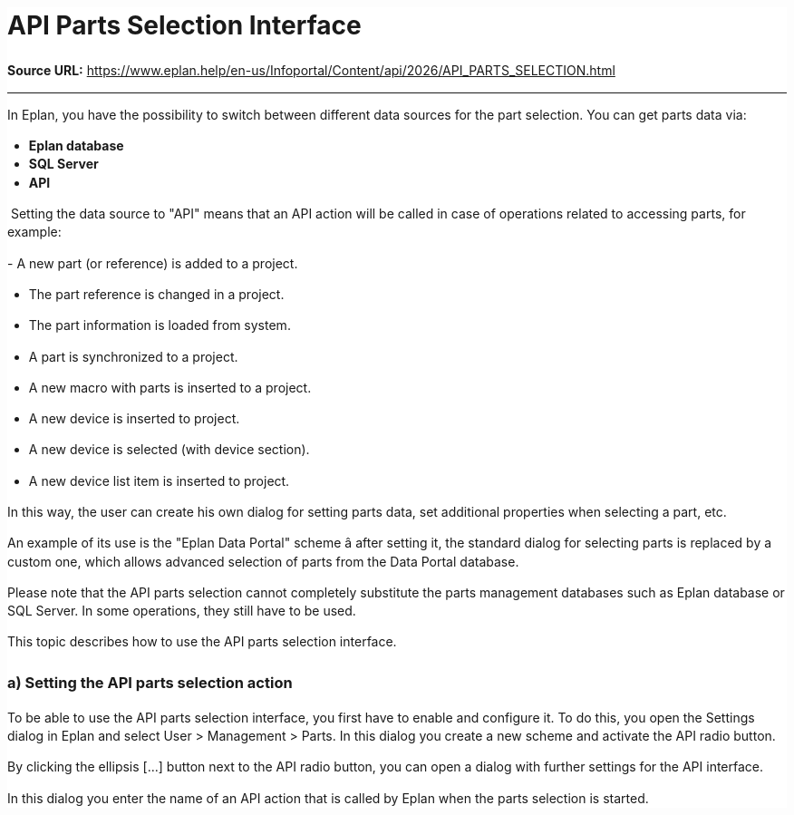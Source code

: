 # API Parts Selection Interface

**Source URL:** https://www.eplan.help/en-us/Infoportal/Content/api/2026/API_PARTS_SELECTION.html

---

In Eplan, you have the possibility to switch between different data sources for the part selection. You can get parts data via:

- **Eplan database**
- **SQL Server**
- **API**

 Setting the data source to "API" means that an API action will be called in case of operations related to accessing parts, for example:

- A new part (or reference) is added to a project.

- The part reference is changed in a project.

- The part information is loaded from system.

- A part is synchronized to a project.

- A new macro with parts is inserted to a project.

- A new device is inserted to project.

- A new device is selected (with device section).

- A new device list item is inserted to project.

In this way, the user can create his own dialog for setting parts data, set additional properties when selecting a part, etc.

An example of its use is the "Eplan Data Portal" scheme â after setting it, the standard dialog for selecting parts is replaced by a custom one, which allows advanced selection of parts from the Data Portal database.

Please note that the API parts selection cannot completely substitute the parts management databases such as Eplan database or SQL Server. In some operations, they still have to be used.

This topic describes how to use the API parts selection interface.

### a) Setting the API parts selection action

To be able to use the API parts selection interface, you first have to enable and configure it. To do this, you open the Settings dialog in Eplan and select User > Management > Parts. In this dialog you create a new scheme and activate the API radio button.



By clicking the ellipsis [...] button next to the API radio button, you can open a dialog with further settings for the API interface.



In this dialog you enter the name of an API action that is called by Eplan when the parts selection is started.
